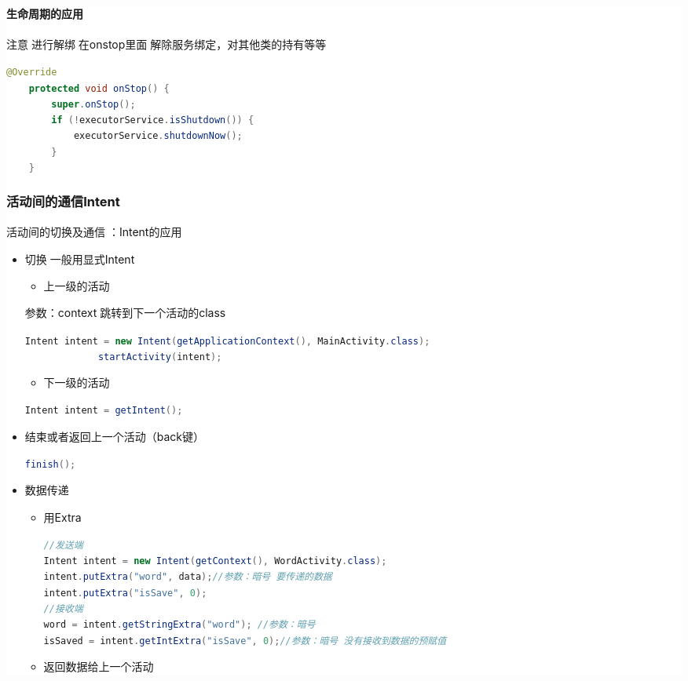 ```java
```

#### 生命周期的应用

注意 进行解绑 在onstop里面 解除服务绑定，对其他类的持有等等

```java
@Override
    protected void onStop() {
        super.onStop();
        if (!executorService.isShutdown()) {
            executorService.shutdownNow();
        }
    }
```

### 活动间的通信Intent

活动间的切换及通信 ：Intent的应用

* 切换 一般用显式Intent

  * 上一级的活动

  参数：context  跳转到下一个活动的class

  ```java
  Intent intent = new Intent(getApplicationContext(), MainActivity.class);
               startActivity(intent);
  ```

  * 下一级的活动

  ```java
  Intent intent = getIntent();
  ```

* 结束或者返回上一个活动（back键）

  ```java
  finish();
  ```

* 数据传递

  * 用Extra

    ```java
    //发送端
    Intent intent = new Intent(getContext(), WordActivity.class);
    intent.putExtra("word", data);//参数：暗号 要传递的数据
    intent.putExtra("isSave", 0);
    //接收端
    word = intent.getStringExtra("word"); //参数：暗号
    isSaved = intent.getIntExtra("isSave", 0);//参数：暗号 没有接收到数据的预赋值
    ```

  * 返回数据给上一个活动
